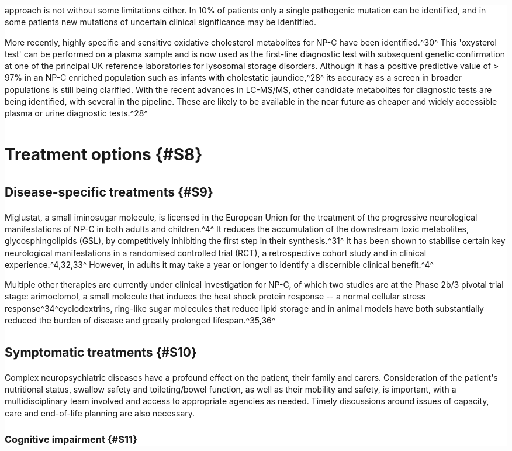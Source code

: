 approach is not without some limitations either. In 10% of patients only
a single pathogenic mutation can be identified, and in some patients new
mutations of uncertain clinical significance may be identified.

More recently, highly specific and sensitive oxidative cholesterol
metabolites for NP-C have been identified.^30^ This 'oxysterol test' can
be performed on a plasma sample and is now used as the first-line
diagnostic test with subsequent genetic confirmation at one of the
principal UK reference laboratories for lysosomal storage disorders.
Although it has a positive predictive value of \> 97% in an NP-C
enriched population such as infants with cholestatic jaundice,^28^ its
accuracy as a screen in broader populations is still being clarified.
With the recent advances in LC-MS/MS, other candidate metabolites for
diagnostic tests are being identified, with several in the pipeline.
These are likely to be available in the near future as cheaper and
widely accessible plasma or urine diagnostic tests.^28^

# Treatment options {#S8}

## Disease-specific treatments {#S9}

Miglustat, a small iminosugar molecule, is licensed in the European
Union for the treatment of the progressive neurological manifestations
of NP-C in both adults and children.^4^ It reduces the accumulation of
the downstream toxic metabolites, glycosphingolipids (GSL), by
competitively inhibiting the first step in their synthesis.^31^ It has
been shown to stabilise certain key neurological manifestations in a
randomised controlled trial (RCT), a retrospective cohort study and in
clinical experience.^4,32,33^ However, in adults it may take a year or
longer to identify a discernible clinical benefit.^4^

Multiple other therapies are currently under clinical investigation for
NP-C, of which two studies are at the Phase 2b/3 pivotal trial stage:
arimoclomol, a small molecule that induces the heat shock protein
response -- a normal cellular stress response^34^cyclodextrins,
ring-like sugar molecules that reduce lipid storage and in animal models
have both substantially reduced the burden of disease and greatly
prolonged lifespan.^35,36^

## Symptomatic treatments {#S10}

Complex neuropsychiatric diseases have a profound effect on the patient,
their family and carers. Consideration of the patient\'s nutritional
status, swallow safety and toileting/bowel function, as well as their
mobility and safety, is important, with a multidisciplinary team
involved and access to appropriate agencies as needed. Timely
discussions around issues of capacity, care and end-of-life planning are
also necessary.

### Cognitive impairment {#S11}
